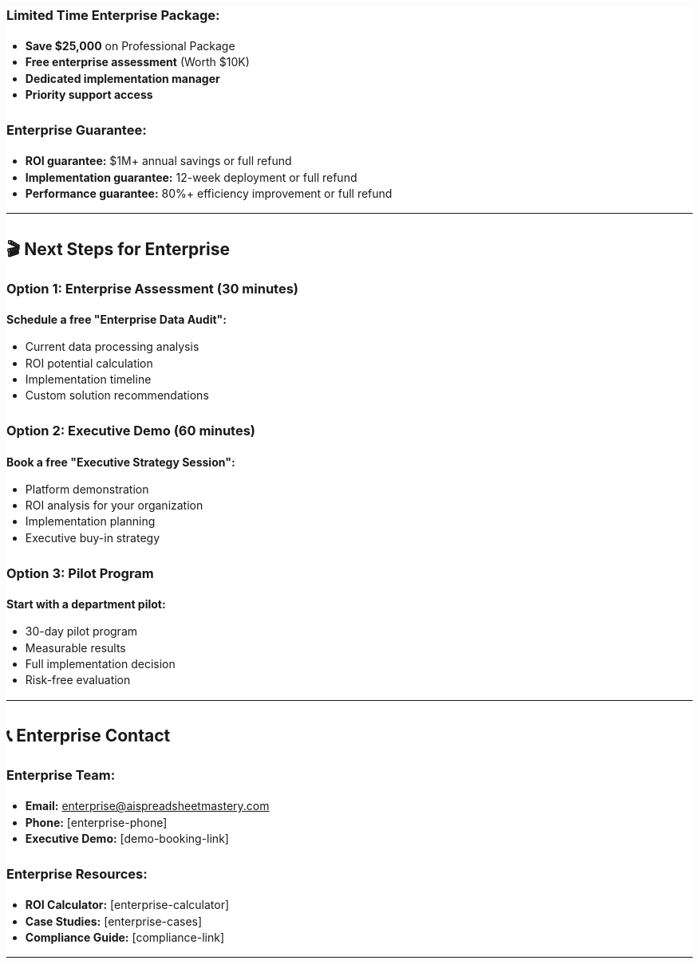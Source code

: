 ### **Limited Time Enterprise Package:**
- **Save $25,000** on Professional Package
- **Free enterprise assessment** (Worth $10K)
- **Dedicated implementation manager**
- **Priority support access**

### **Enterprise Guarantee:**
- **ROI guarantee:** $1M+ annual savings or full refund
- **Implementation guarantee:** 12-week deployment or full refund
- **Performance guarantee:** 80%+ efficiency improvement or full refund

---

## 🎬 **Next Steps for Enterprise**

### **Option 1: Enterprise Assessment (30 minutes)**
**Schedule a free "Enterprise Data Audit":**
- Current data processing analysis
- ROI potential calculation
- Implementation timeline
- Custom solution recommendations

### **Option 2: Executive Demo (60 minutes)**
**Book a free "Executive Strategy Session":**
- Platform demonstration
- ROI analysis for your organization
- Implementation planning
- Executive buy-in strategy

### **Option 3: Pilot Program**
**Start with a department pilot:**
- 30-day pilot program
- Measurable results
- Full implementation decision
- Risk-free evaluation

---

## 📞 **Enterprise Contact**

### **Enterprise Team:**
- **Email:** enterprise@aispreadsheetmastery.com
- **Phone:** [enterprise-phone]
- **Executive Demo:** [demo-booking-link]

### **Enterprise Resources:**
- **ROI Calculator:** [enterprise-calculator]
- **Case Studies:** [enterprise-cases]
- **Compliance Guide:** [compliance-link]

---